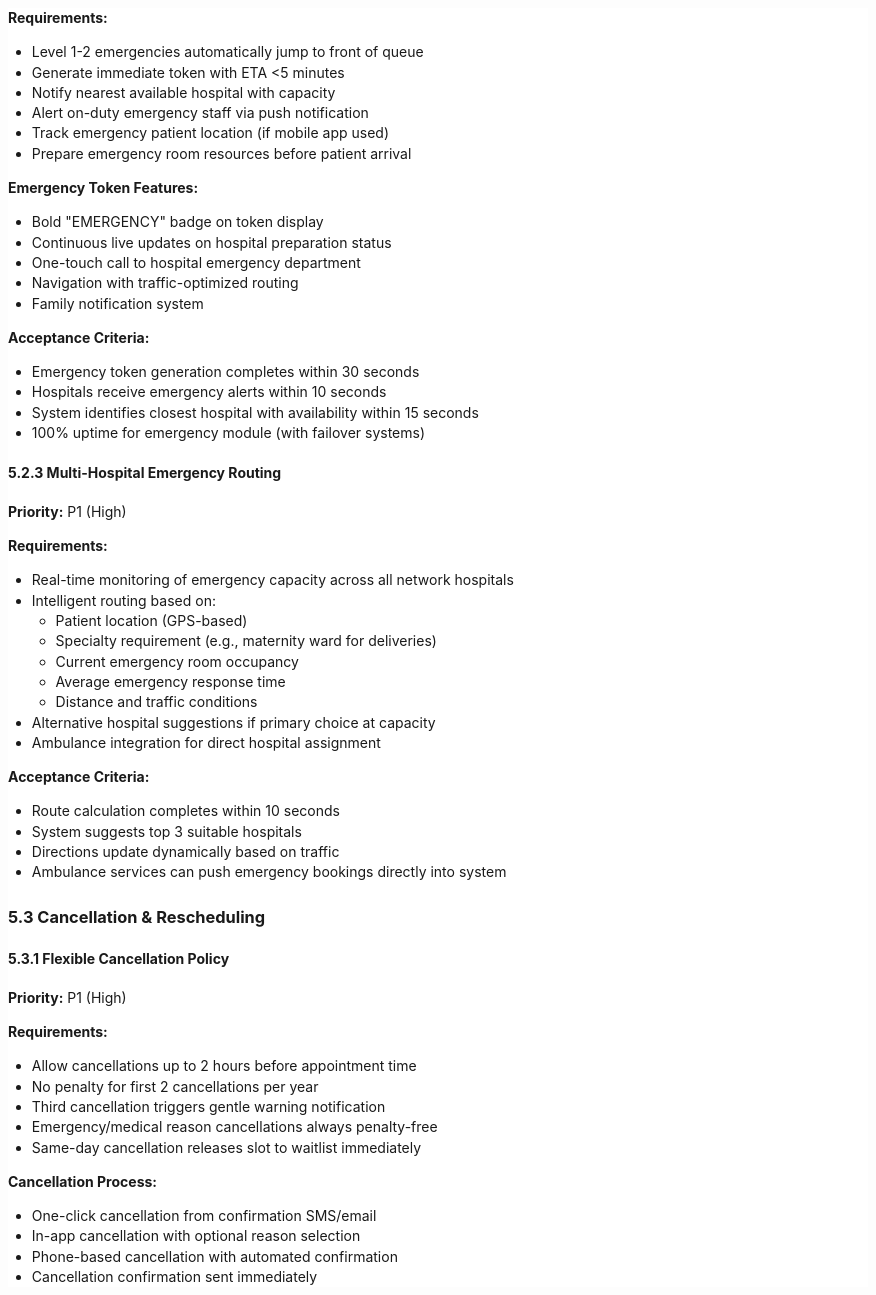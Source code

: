 **Requirements:**
- Level 1-2 emergencies automatically jump to front of queue
- Generate immediate token with ETA <5 minutes
- Notify nearest available hospital with capacity
- Alert on-duty emergency staff via push notification
- Track emergency patient location (if mobile app used)
- Prepare emergency room resources before patient arrival

**Emergency Token Features:**
- Bold "EMERGENCY" badge on token display
- Continuous live updates on hospital preparation status
- One-touch call to hospital emergency department
- Navigation with traffic-optimized routing
- Family notification system

**Acceptance Criteria:**
- Emergency token generation completes within 30 seconds
- Hospitals receive emergency alerts within 10 seconds
- System identifies closest hospital with availability within 15 seconds
- 100% uptime for emergency module (with failover systems)

#### 5.2.3 Multi-Hospital Emergency Routing
**Priority:** P1 (High)

**Requirements:**
- Real-time monitoring of emergency capacity across all network hospitals
- Intelligent routing based on:
  - Patient location (GPS-based)
  - Specialty requirement (e.g., maternity ward for deliveries)
  - Current emergency room occupancy
  - Average emergency response time
  - Distance and traffic conditions
- Alternative hospital suggestions if primary choice at capacity
- Ambulance integration for direct hospital assignment

**Acceptance Criteria:**
- Route calculation completes within 10 seconds
- System suggests top 3 suitable hospitals
- Directions update dynamically based on traffic
- Ambulance services can push emergency bookings directly into system

### 5.3 Cancellation & Rescheduling

#### 5.3.1 Flexible Cancellation Policy
**Priority:** P1 (High)

**Requirements:**
- Allow cancellations up to 2 hours before appointment time
- No penalty for first 2 cancellations per year
- Third cancellation triggers gentle warning notification
- Emergency/medical reason cancellations always penalty-free
- Same-day cancellation releases slot to waitlist immediately

**Cancellation Process:**
- One-click cancellation from confirmation SMS/email
- In-app cancellation with optional reason selection
- Phone-based cancellation with automated confirmation
- Cancellation confirmation sent immediately
